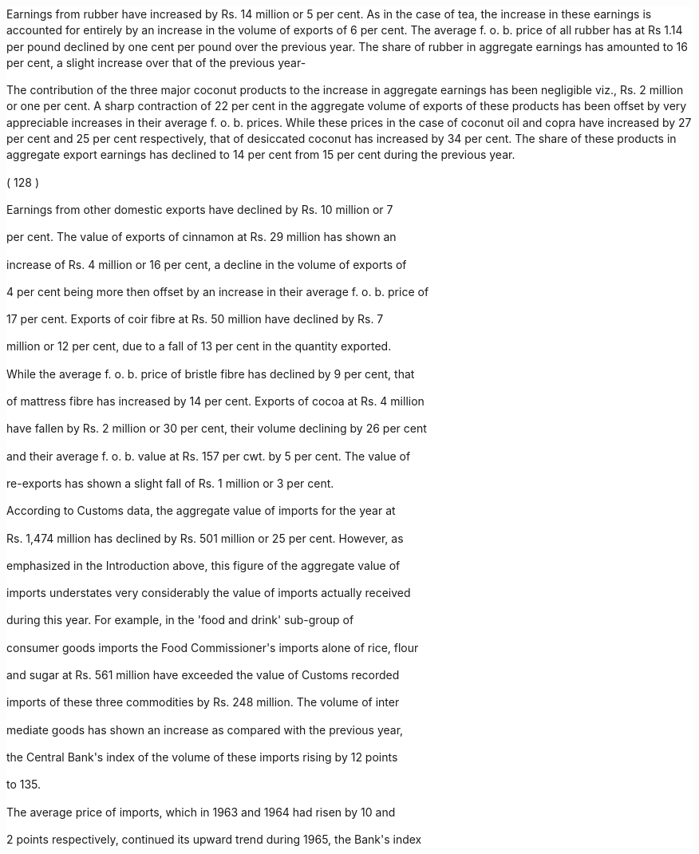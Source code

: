 Earnings from rubber have increased by Rs. 14 million or 5 per cent. As in the case of tea, the increase in these earnings is accounted for entirely by an increase in the volume of exports of 6 per cent. The average f. o. b. price of all rubber has at Rs 1.14 per pound declined by one cent per pound over the pre­vious year. The share of rubber in aggregate earnings has amounted to 16 per cent, a slight increase over that of the previous year-

The contribution of the three major coconut products to the increase in aggregate earnings has been negligible viz., Rs. 2 million or one per cent. A sharp contraction of 22 per cent in the aggregate volume of exports of these products has been offset by very appreciable increases in their average f. o. b. prices. While these prices in the case of coconut oil and copra have increased by 27 per cent and 25 per cent respectively, that of desiccated coconut has increased by 34 per cent. The share of these products in aggregate export earnings has declined to 14 per cent from 15 per cent during the previous year.

( 128 )

Earnings from other domestic exports have declined by Rs. 10 million or 7

per cent. The value of exports of cinnamon at Rs. 29 million has shown an

increase of Rs. 4 million or 16 per cent, a decline in the volume of exports of

4 per cent being more then offset by an increase in their average f. o. b. price of

17 per cent. Exports of coir fibre at Rs. 50 million have declined by Rs. 7

million or 12 per cent, due to a fall of 13 per cent in the quantity exported.

While the average f. o. b. price of bristle fibre has declined by 9 per cent, that

of mattress fibre has increased by 14 per cent. Exports of cocoa at Rs. 4 million

have fallen by Rs. 2 million or 30 per cent, their volume declining by 26 per cent

and their average f. o. b. value at Rs. 157 per cwt. by 5 per cent. The value of

re-exports has shown a slight fall of Rs. 1 million or 3 per cent.

According to Customs data, the aggregate value of imports for the year at

Rs. 1,474 million has declined by Rs. 501 million or 25 per cent. However, as

emphasized in the Introduction above, this figure of the aggregate value of

imports understates very considerably the value of imports actually received

during this year. For example, in the 'food and drink' sub-group of

consumer goods imports the Food Commissioner's imports alone of rice, flour

and sugar at Rs. 561 million have exceeded the value of Customs recorded

imports of these three commodities by Rs. 248 million. The volume of inter­

mediate goods has shown an increase as compared with the previous year,

the Central Bank's index of the volume of these imports rising by 12 points

to 135.

The average price of imports, which in 1963 and 1964 had risen by 10 and

2 points respectively, continued its upward trend during 1965, the Bank's index
